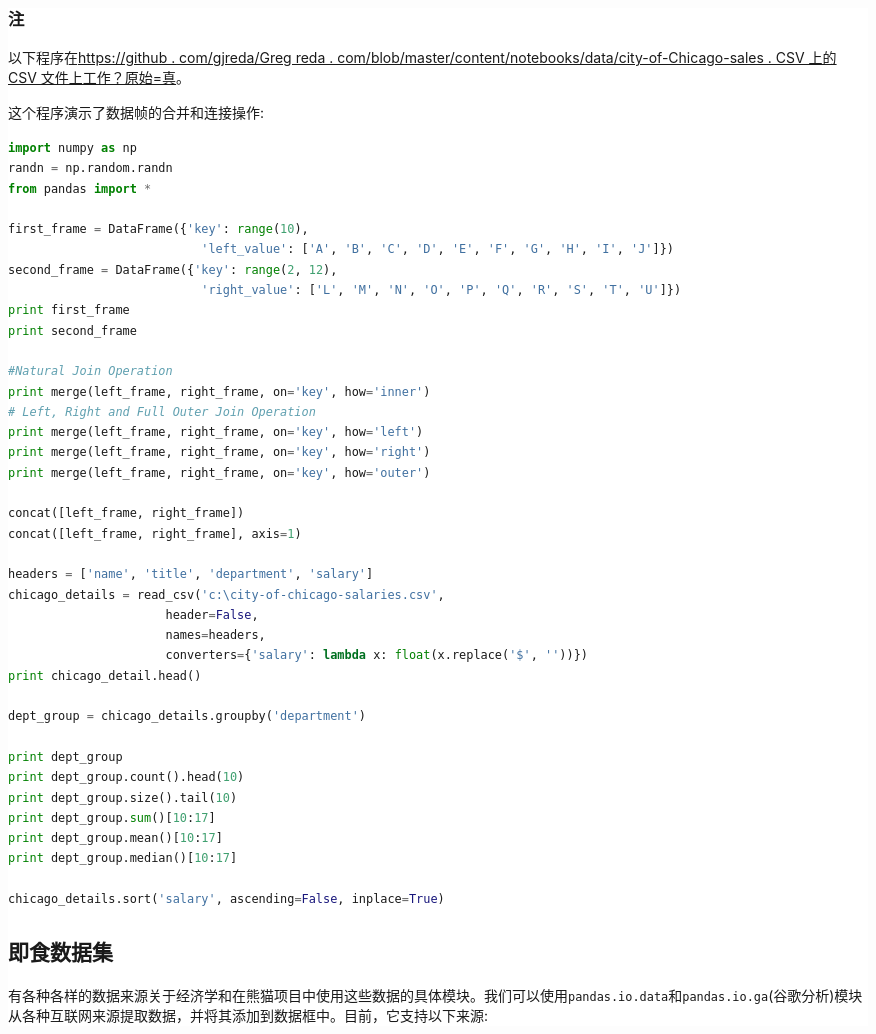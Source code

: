 ### 注

以下程序在[https://github . com/gjreda/Greg reda . com/blob/master/content/notebooks/data/city-of-Chicago-sales . CSV 上的 CSV 文件上工作？原始=真](https://github.com/gjreda/gregreda.com/blob/master/content/notebooks/data/city-of-chicago-salaries.csv?raw=true)。

这个程序演示了数据帧的合并和连接操作:

```py
import numpy as np
randn = np.random.randn
from pandas import *

first_frame = DataFrame({'key': range(10), 
                           'left_value': ['A', 'B', 'C', 'D', 'E', 'F', 'G', 'H', 'I', 'J']})
second_frame = DataFrame({'key': range(2, 12), 
                           'right_value': ['L', 'M', 'N', 'O', 'P', 'Q', 'R', 'S', 'T', 'U']})
print first_frame
print second_frame

#Natural Join Operation 
print merge(left_frame, right_frame, on='key', how='inner') 
# Left, Right and Full Outer Join Operation
print merge(left_frame, right_frame, on='key', how='left')
print merge(left_frame, right_frame, on='key', how='right')
print merge(left_frame, right_frame, on='key', how='outer')

concat([left_frame, right_frame])
concat([left_frame, right_frame], axis=1)

headers = ['name', 'title', 'department', 'salary']
chicago_details = read_csv('c:\city-of-chicago-salaries.csv',
                      header=False,
                      names=headers,
                      converters={'salary': lambda x: float(x.replace('$', ''))})
print chicago_detail.head()

dept_group = chicago_details.groupby('department')

print dept_group
print dept_group.count().head(10) 
print dept_group.size().tail(10) 
print dept_group.sum()[10:17] 
print dept_group.mean()[10:17] 
print dept_group.median()[10:17] 

chicago_details.sort('salary', ascending=False, inplace=True)
```

## 即食数据集

有各种各样的数据来源关于经济学和在熊猫项目中使用这些数据的具体模块。我们可以使用`pandas.io.data`和`pandas.io.ga`(谷歌分析)模块从各种互联网来源提取数据，并将其添加到数据框中。目前，它支持以下来源:
